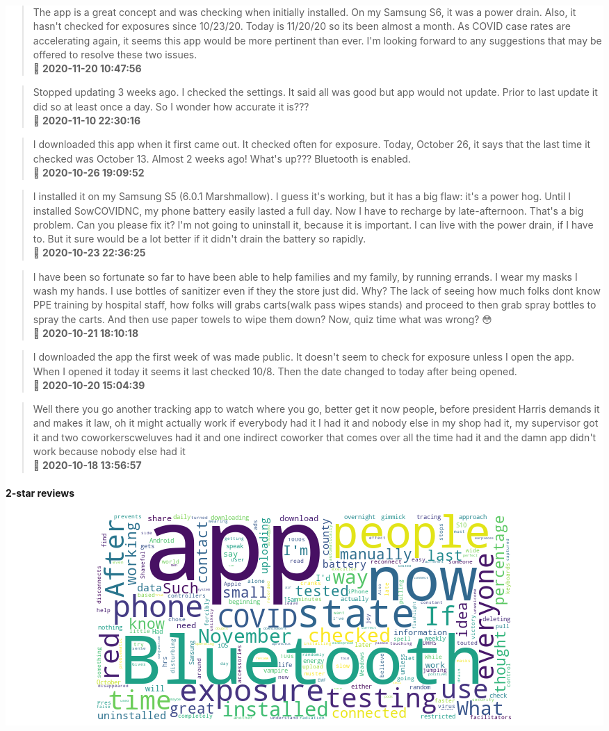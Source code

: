 > The app is a great concept and was checking when initially installed. On my Samsung S6, it was a power drain. Also, it hasn't checked for exposures since 10/23/20. Today is 11/20/20 so its been almost a month. As COVID case rates are accelerating again, it seems this app would be more pertinent than ever. I'm looking forward to any suggestions that may be offered to resolve these two issues.<br> :date: __2020-11-20 10:47:56__

> Stopped updating 3 weeks ago. I checked the settings. It said all was good but app would not update. Prior to last update it did so at least once a day. So I wonder how accurate it is???<br> :date: __2020-11-10 22:30:16__

> I downloaded this app when it first came out. It checked often for exposure. Today, October 26, it says that the last time it checked was October 13. Almost 2 weeks ago! What's up??? Bluetooth is enabled.<br> :date: __2020-10-26 19:09:52__

> I installed it on my Samsung S5 (6.0.1 Marshmallow). I guess it's working, but it has a big flaw: it's a power hog. Until I installed SowCOVIDNC, my phone battery easily lasted a full day. Now I have to recharge by late-afternoon. That's a big problem. Can you please fix it? I'm not going to uninstall it, because it is important. I can live with the power drain, if I have to. But it sure would be a lot better if it didn't drain the battery so rapidly.<br> :date: __2020-10-23 22:36:25__

> I have been so fortunate so far to have been able to help families and my family, by running errands. I wear my masks I wash my hands. I use bottles of sanitizer even if they the store just did. Why? The lack of seeing how much folks dont know PPE training by hospital staff, how folks will grabs carts(walk pass wipes stands) and proceed to then grab spray bottles to spray the carts. And then use paper towels to wipe them down? Now, quiz time what was wrong? 😳<br> :date: __2020-10-21 18:10:18__

> I downloaded the app the first week of was made public. It doesn't seem to check for exposure unless I open the app. When I opened it today it seems it last checked 10/8. Then the date changed to today after being opened.<br> :date: __2020-10-20 15:04:39__

> Well there you go another tracking app to watch where you go, better get it now people, before president Harris demands it and makes it law, oh it might actually work if everybody had it I had it and nobody else in my shop had it, my supervisor got it and two coworkerscweluves had it and one indirect coworker that comes over all the time had it and the damn app didn't work because nobody else had it<br> :date: __2020-10-18 13:56:57__



#### 2-star reviews

<p align="center">
<img src="2_star_reviews_wordcloud.png" alt="gov.nc.dhhs.exposurenotification 2 reviews"/>
</p>
